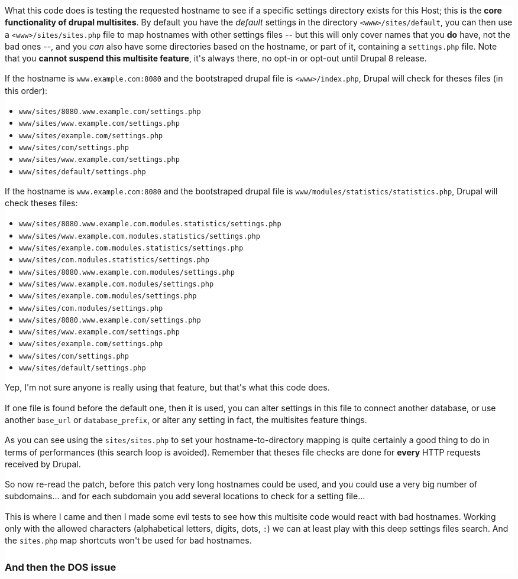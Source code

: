 What this code does is testing the requested hostname to see if a specific settings directory exists for this Host; this is the **core functionality of drupal multisites**. By default you have the *default* settings in the directory `<www>/sites/default`, you can then use a `<www>/sites/sites.php` file to map hostnames with other settings files -- but this will only cover names that you **do** have, not the bad ones --, and you *can* also have some directories based on the hostname, or part of it, containing a `settings.php` file. Note that you **cannot suspend this multisite feature**, it's always there, no opt-in or opt-out until Drupal 8 release.

If the hostname is `www.example.com:8080` and the bootstraped drupal file is `<www>/index.php`, Drupal will check for theses files (in this order):

 * `www/sites/8080.www.example.com/settings.php`
 * `www/sites/www.example.com/settings.php`
 * `www/sites/example.com/settings.php`
 * `www/sites/com/settings.php`
 * `www/sites/www.example.com/settings.php`
 * `www/sites/default/settings.php`

If the hostname is `www.example.com:8080` and the bootstraped drupal file is `www/modules/statistics/statistics.php`, Drupal will check theses files:

 * `www/sites/8080.www.example.com.modules.statistics/settings.php`
 * `www/sites/www.example.com.modules.statistics/settings.php`
 * `www/sites/example.com.modules.statistics/settings.php`
 * `www/sites/com.modules.statistics/settings.php`
 * `www/sites/8080.www.example.com.modules/settings.php`
 * `www/sites/www.example.com.modules/settings.php`
 * `www/sites/example.com.modules/settings.php`
 * `www/sites/com.modules/settings.php`
 * `www/sites/8080.www.example.com/settings.php`
 * `www/sites/www.example.com/settings.php`
 * `www/sites/example.com/settings.php`
 * `www/sites/com/settings.php`
 * `www/sites/default/settings.php`

Yep, I'm not sure anyone is really using that feature, but that's what this code does.

If one file is found before the default one, then it is used, you can alter settings in this file to connect another database, or use another `base_url` or `database_prefix`, or alter any setting in fact, the multisites feature things.

As you can see using the `sites/sites.php` to set your hostname-to-directory mapping is quite certainly a good thing to do in terms of performances (this search loop is avoided). Remember that theses file checks are done for **every** HTTP requests received by Drupal.

So now re-read the patch, before this patch very long hostnames could be used, and you could use a very big number of subdomains... and for each subdomain you add several locations to check for a setting file...

This is where I came and then I made some evil tests to see how this multisite code would react with bad hostnames. Working only with the allowed characters (alphabetical letters, digits, dots, `:`) we can at least play with this deep settings files search. And the `sites.php` map shortcuts won't be used for bad hostnames.

### And then the DOS issue
